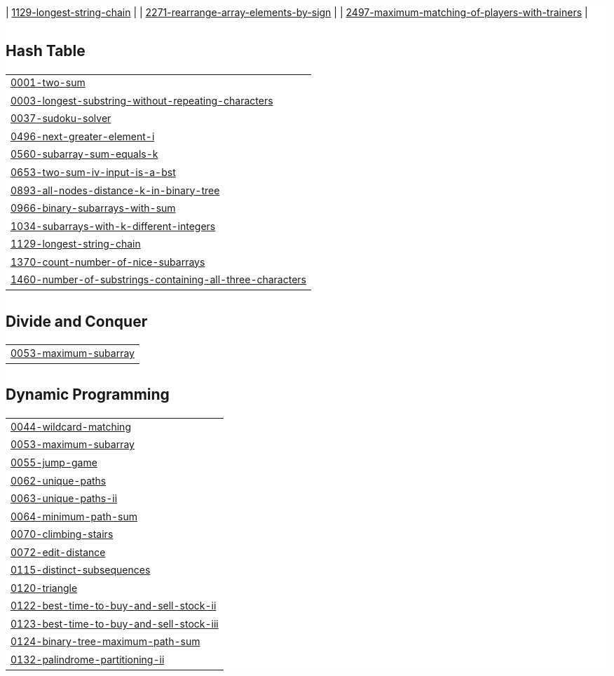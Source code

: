 | [1129-longest-string-chain](https://github.com/shubham98983/leetcode-solutions/tree/master/1129-longest-string-chain) |
| [2271-rearrange-array-elements-by-sign](https://github.com/shubham98983/leetcode-solutions/tree/master/2271-rearrange-array-elements-by-sign) |
| [2497-maximum-matching-of-players-with-trainers](https://github.com/shubham98983/leetcode-solutions/tree/master/2497-maximum-matching-of-players-with-trainers) |
## Hash Table
|  |
| ------- |
| [0001-two-sum](https://github.com/shubham98983/leetcode-solutions/tree/master/0001-two-sum) |
| [0003-longest-substring-without-repeating-characters](https://github.com/shubham98983/leetcode-solutions/tree/master/0003-longest-substring-without-repeating-characters) |
| [0037-sudoku-solver](https://github.com/shubham98983/leetcode-solutions/tree/master/0037-sudoku-solver) |
| [0496-next-greater-element-i](https://github.com/shubham98983/leetcode-solutions/tree/master/0496-next-greater-element-i) |
| [0560-subarray-sum-equals-k](https://github.com/shubham98983/leetcode-solutions/tree/master/0560-subarray-sum-equals-k) |
| [0653-two-sum-iv-input-is-a-bst](https://github.com/shubham98983/leetcode-solutions/tree/master/0653-two-sum-iv-input-is-a-bst) |
| [0893-all-nodes-distance-k-in-binary-tree](https://github.com/shubham98983/leetcode-solutions/tree/master/0893-all-nodes-distance-k-in-binary-tree) |
| [0966-binary-subarrays-with-sum](https://github.com/shubham98983/leetcode-solutions/tree/master/0966-binary-subarrays-with-sum) |
| [1034-subarrays-with-k-different-integers](https://github.com/shubham98983/leetcode-solutions/tree/master/1034-subarrays-with-k-different-integers) |
| [1129-longest-string-chain](https://github.com/shubham98983/leetcode-solutions/tree/master/1129-longest-string-chain) |
| [1370-count-number-of-nice-subarrays](https://github.com/shubham98983/leetcode-solutions/tree/master/1370-count-number-of-nice-subarrays) |
| [1460-number-of-substrings-containing-all-three-characters](https://github.com/shubham98983/leetcode-solutions/tree/master/1460-number-of-substrings-containing-all-three-characters) |
## Divide and Conquer
|  |
| ------- |
| [0053-maximum-subarray](https://github.com/shubham98983/leetcode-solutions/tree/master/0053-maximum-subarray) |
## Dynamic Programming
|  |
| ------- |
| [0044-wildcard-matching](https://github.com/shubham98983/leetcode-solutions/tree/master/0044-wildcard-matching) |
| [0053-maximum-subarray](https://github.com/shubham98983/leetcode-solutions/tree/master/0053-maximum-subarray) |
| [0055-jump-game](https://github.com/shubham98983/leetcode-solutions/tree/master/0055-jump-game) |
| [0062-unique-paths](https://github.com/shubham98983/leetcode-solutions/tree/master/0062-unique-paths) |
| [0063-unique-paths-ii](https://github.com/shubham98983/leetcode-solutions/tree/master/0063-unique-paths-ii) |
| [0064-minimum-path-sum](https://github.com/shubham98983/leetcode-solutions/tree/master/0064-minimum-path-sum) |
| [0070-climbing-stairs](https://github.com/shubham98983/leetcode-solutions/tree/master/0070-climbing-stairs) |
| [0072-edit-distance](https://github.com/shubham98983/leetcode-solutions/tree/master/0072-edit-distance) |
| [0115-distinct-subsequences](https://github.com/shubham98983/leetcode-solutions/tree/master/0115-distinct-subsequences) |
| [0120-triangle](https://github.com/shubham98983/leetcode-solutions/tree/master/0120-triangle) |
| [0122-best-time-to-buy-and-sell-stock-ii](https://github.com/shubham98983/leetcode-solutions/tree/master/0122-best-time-to-buy-and-sell-stock-ii) |
| [0123-best-time-to-buy-and-sell-stock-iii](https://github.com/shubham98983/leetcode-solutions/tree/master/0123-best-time-to-buy-and-sell-stock-iii) |
| [0124-binary-tree-maximum-path-sum](https://github.com/shubham98983/leetcode-solutions/tree/master/0124-binary-tree-maximum-path-sum) |
| [0132-palindrome-partitioning-ii](https://github.com/shubham98983/leetcode-solutions/tree/master/0132-palindrome-partitioning-ii) |